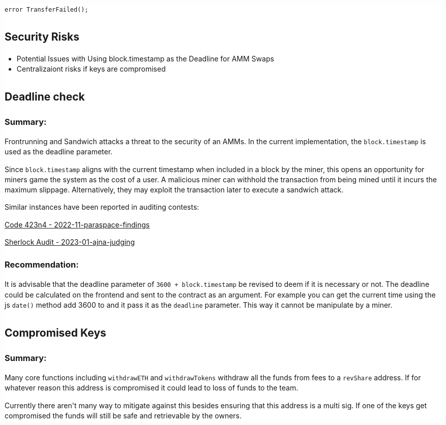 ```solidity
error TransferFailed();
```

## Security Risks

- Potential Issues with Using block.timestamp as the Deadline for AMM Swaps
- Centralizaiont risks if keys are compromised

## Deadline check

### Summary:

Frontrunning and Sandwich attacks a threat to the security of an AMMs. In the current implementation, the `block.timestamp` is used as the deadline parameter.

Since `block.timestamp` aligns with the current timestamp when included in a block by the miner, this opens an opportunity for miners game the system as the cost of a user. A malicious miner can withhold the transaction from being mined until it incurs the maximum slippage. Alternatively, they may exploit the transaction later to execute a sandwich attack.


Similar instances have been reported in auditing contests:

[Code 423n4 - 2022-11-paraspace-findings](https://github.com/code-423n4/2022-11-paraspace-findings/issues/429)

[Sherlock Audit - 2023-01-ajna-judging](https://github.com/sherlock-audit/2023-01-ajna-judging/issues/39)

### Recommendation:

It is advisable that the deadline parameter of `3600 + block.timestamp` be revised to deem if it is necessary or not. The deadline could be calculated on the frontend and sent to the contract as an argument. For example you can get the current time using the js `date()` method add 3600 to and it pass it as the `deadline` parameter. This way it cannot be manipulate by a miner. 

## Compromised Keys

### Summary:

Many core functions including `withdrawETH` and `withdrawTokens` withdraw all the funds from fees to a `revShare` address. If for whatever reason this address is compromised it could lead to loss of funds to the team. 

Currently there aren't many way to mitigate against this besides ensuring that this address is a multi sig. If one of the keys get compromised the funds will still be safe and retrievable by the owners.